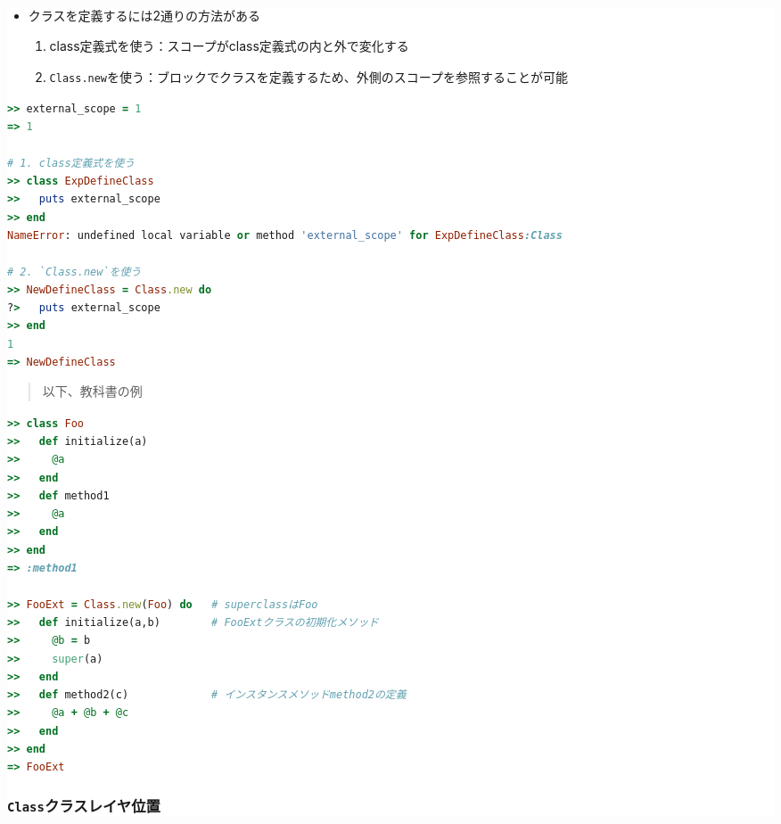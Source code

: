 * クラスを定義するには2通りの方法がある

  1. class定義式を使う：スコープがclass定義式の内と外で変化する

  2. `Class.new`を使う：ブロックでクラスを定義するため、外側のスコープを参照することが可能

```ruby
>> external_scope = 1
=> 1

# 1. class定義式を使う
>> class ExpDefineClass
>>   puts external_scope
>> end
NameError: undefined local variable or method 'external_scope' for ExpDefineClass:Class

# 2. `Class.new`を使う
>> NewDefineClass = Class.new do
?>   puts external_scope
>> end
1
=> NewDefineClass
```

> 以下、教科書の例

```ruby
>> class Foo
>>   def initialize(a)
>>     @a
>>   end
>>   def method1
>>     @a
>>   end
>> end
=> :method1

>> FooExt = Class.new(Foo) do   # superclassはFoo
>>   def initialize(a,b)        # FooExtクラスの初期化メソッド
>>     @b = b
>>     super(a)
>>   end
>>   def method2(c)             # インスタンスメソッドmethod2の定義
>>     @a + @b + @c
>>   end
>> end
=> FooExt
```



### `Class`クラスレイヤ位置
